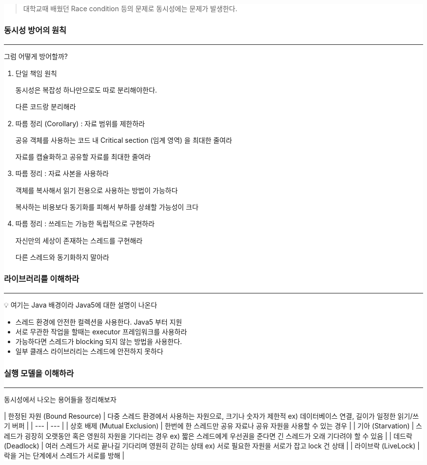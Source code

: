 > 대학교때 배웠던 Race condition 등의 문제로 동시성에는 문제가 발생한다.
> 

### 동시성 방어의 원칙

---

그럼 어떻게 방어할까?

1. 단일 책임 원칙
    
    동시성은 복잡성 하나만으로도 따로 분리해야한다.
    
    다른 코드랑 분리해라
    
2. 따름 정리 (Corollary) : 자료 범위를 제한하라
    
    공유 객체를 사용하는 코드 내 Critical section (임계 영역) 을 최대한 줄여라
    
    자료를 캡슐화하고 공유할 자료를 최대한 줄여라
    
3. 따름 정리 : 자료 사본을 사용하라
    
    객체를 복사해서 읽기 전용으로 사용하는 방법이 가능하다
    
    복사하는 비용보다 동기화를 피해서 부하를 상쇄할 가능성이 크다
    
4. 따름 정리 : 쓰레드는 가능한 독립적으로 구현하라
    
    자신만의 세상이 존재하는 스레드를 구현해라
    
    다른 스레드와 동기화하지 말아라
    

### 라이브러리를 이해하라

---

<aside>
💡 여기는 Java 배경이라 Java5에 대한 설명이 나온다

</aside>

- 스레드 환경에 안전한 컬렉션을 사용한다. Java5 부터 지원
- 서로 무관한 작업을 할때는 executor 프레임워크를 사용하라
- 가능하다면 스레드가 blocking 되지 않는 방법을 사용한다.
- 일부 클래스 라이브러리는 스레드에 안전하지 못하다

### 실행 모델을 이해하라

---

동시성에서 나오는 용어들을 정리해보자

| 한정된 자원 (Bound Resource)  | 다중 스레드 환경에서 사용하는 자원으로, 크기나 숫자가 제한적
ex) 데이터베이스 연결, 길이가 일정한 읽기/쓰기 버퍼 |
| --- | --- |
| 상호 배제 (Mutual Exclusion)  | 한번에 한 스레드만 공유 자료나 공유 자원을 사용할 수 있는 경우 |
| 기아 (Starvation)  | 스레드가 굉장히 오랫동안 혹은 영원히 자원을 기다리는 경우
ex) 짧은 스레드에게 우선권을 준다면 긴 스레드가 오래 기다려야 할 수 있음 |
| 데드락 (Deadlock) | 여러 스레드가 서로 끝나길 기다리며 영원히 갇히는 상태
ex) 서로 필요한 자원을 서로가 잡고 lock 건 상태 |
| 라이브락 (LiveLock) | 락을 거는 단계에서 스레드가 서로를 방해 |
